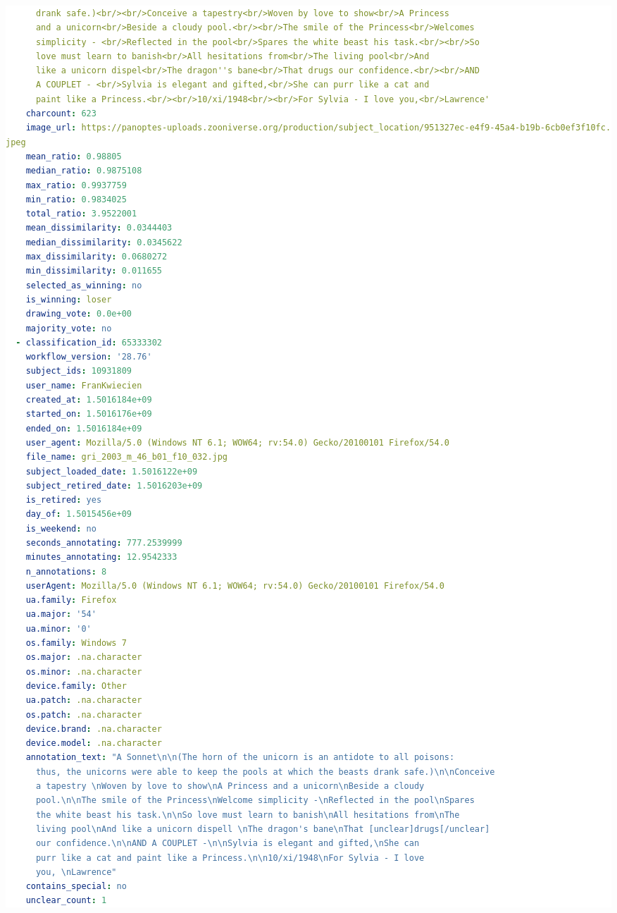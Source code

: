```yaml
      drank safe.)<br/><br/>Conceive a tapestry<br/>Woven by love to show<br/>A Princess
      and a unicorn<br/>Beside a cloudy pool.<br/><br/>The smile of the Princess<br/>Welcomes
      simplicity - <br/>Reflected in the pool<br/>Spares the white beast his task.<br/><br/>So
      love must learn to banish<br/>All hesitations from<br/>The living pool<br/>And
      like a unicorn dispel<br/>The dragon''s bane<br/>That drugs our confidence.<br/><br/>AND
      A COUPLET - <br/>Sylvia is elegant and gifted,<br/>She can purr like a cat and
      paint like a Princess.<br/><br/>10/xi/1948<br/><br/>For Sylvia - I love you,<br/>Lawrence'
    charcount: 623
    image_url: https://panoptes-uploads.zooniverse.org/production/subject_location/951327ec-e4f9-45a4-b19b-6cb0ef3f10fc.jpeg
    mean_ratio: 0.98805
    median_ratio: 0.9875108
    max_ratio: 0.9937759
    min_ratio: 0.9834025
    total_ratio: 3.9522001
    mean_dissimilarity: 0.0344403
    median_dissimilarity: 0.0345622
    max_dissimilarity: 0.0680272
    min_dissimilarity: 0.011655
    selected_as_winning: no
    is_winning: loser
    drawing_vote: 0.0e+00
    majority_vote: no
  - classification_id: 65333302
    workflow_version: '28.76'
    subject_ids: 10931809
    user_name: FranKwiecien
    created_at: 1.5016184e+09
    started_on: 1.5016176e+09
    ended_on: 1.5016184e+09
    user_agent: Mozilla/5.0 (Windows NT 6.1; WOW64; rv:54.0) Gecko/20100101 Firefox/54.0
    file_name: gri_2003_m_46_b01_f10_032.jpg
    subject_loaded_date: 1.5016122e+09
    subject_retired_date: 1.5016203e+09
    is_retired: yes
    day_of: 1.5015456e+09
    is_weekend: no
    seconds_annotating: 777.2539999
    minutes_annotating: 12.9542333
    n_annotations: 8
    userAgent: Mozilla/5.0 (Windows NT 6.1; WOW64; rv:54.0) Gecko/20100101 Firefox/54.0
    ua.family: Firefox
    ua.major: '54'
    ua.minor: '0'
    os.family: Windows 7
    os.major: .na.character
    os.minor: .na.character
    device.family: Other
    ua.patch: .na.character
    os.patch: .na.character
    device.brand: .na.character
    device.model: .na.character
    annotation_text: "A Sonnet\n\n(The horn of the unicorn is an antidote to all poisons:
      thus, the unicorns were able to keep the pools at which the beasts drank safe.)\n\nConceive
      a tapestry \nWoven by love to show\nA Princess and a unicorn\nBeside a cloudy
      pool.\n\nThe smile of the Princess\nWelcome simplicity -\nReflected in the pool\nSpares
      the white beast his task.\n\nSo love must learn to banish\nAll hesitations from\nThe
      living pool\nAnd like a unicorn dispell \nThe dragon's bane\nThat [unclear]drugs[/unclear]
      our confidence.\n\nAND A COUPLET -\n\nSylvia is elegant and gifted,\nShe can
      purr like a cat and paint like a Princess.\n\n10/xi/1948\nFor Sylvia - I love
      you, \nLawrence"
    contains_special: no
    unclear_count: 1
```